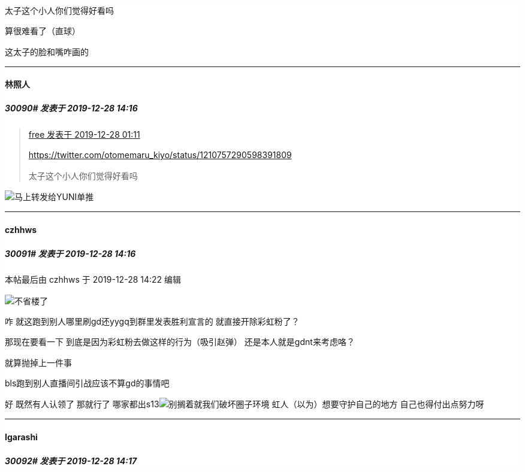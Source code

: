 太子这个小人你们觉得好看吗

</blockquote>
算很难看了（直球）

这太子的脸和嘴咋画的







-----

####  林照人  
##### 30090#       发表于 2019-12-28 14:16



<blockquote><a href="httphttps://bbs.saraba1st.com/2b/forum.php?mod=redirect&amp;goto=findpost&amp;pid=46013224&amp;ptid=1857164" target="_blank">free 发表于 2019-12-28 01:11</a>

https://twitter.com/otomemaru_kiyo/status/1210757290598391809

太子这个小人你们觉得好看吗</blockquote>
<img src="https://static.saraba1st.com/image/smiley/face2017/070.png" referrerpolicy="no-referrer">马上转发给YUNI单推







-----

####  czhhws  
##### 30091#       发表于 2019-12-28 14:16



 本帖最后由 czhhws 于 2019-12-28 14:22 编辑 

<img src="https://static.saraba1st.com/image/smiley/face2017/068.png" referrerpolicy="no-referrer">不省楼了

咋 就这跑到别人哪里刷gd还yygq到群里发表胜利宣言的 就直接开除彩虹粉了？

那现在要看一下 到底是因为彩虹粉去做这样的行为（吸引赵弹） 还是本人就是gdnt来考虑咯？

就算抛掉上一件事

bls跑到别人直播间引战应该不算gd的事情吧

好 既然有人认领了 那就行了 哪家都出s13<img src="https://static.saraba1st.com/image/smiley/face2017/065.png" referrerpolicy="no-referrer">别搁着就我们破坏圈子环境 虹人（以为）想要守护自己的地方 自己也得付出点努力呀







-----

####  Igarashi  
##### 30092#       发表于 2019-12-28 14:17
